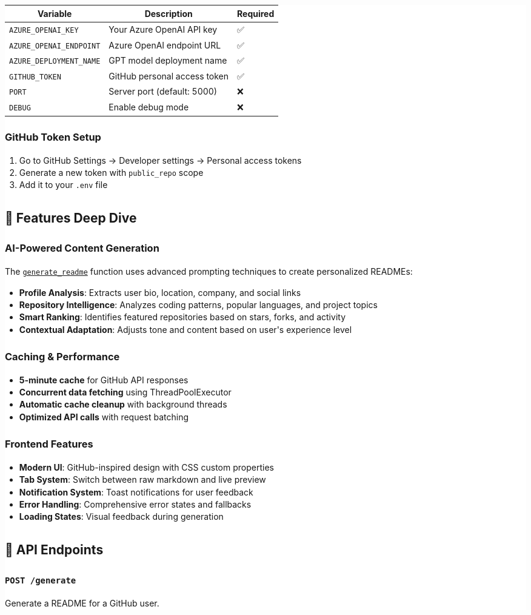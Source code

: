 | Variable | Description | Required |
|----------|-------------|----------|
| `AZURE_OPENAI_KEY` | Your Azure OpenAI API key | ✅ |
| `AZURE_OPENAI_ENDPOINT` | Azure OpenAI endpoint URL | ✅ |
| `AZURE_DEPLOYMENT_NAME` | GPT model deployment name | ✅ |
| `GITHUB_TOKEN` | GitHub personal access token | ✅ |
| `PORT` | Server port (default: 5000) | ❌ |
| `DEBUG` | Enable debug mode | ❌ |

### GitHub Token Setup

1. Go to GitHub Settings → Developer settings → Personal access tokens
2. Generate a new token with `public_repo` scope
3. Add it to your `.env` file

## 🎨 Features Deep Dive

### AI-Powered Content Generation

The [`generate_readme`](backend/generator.py) function uses advanced prompting techniques to create personalized READMEs:

- **Profile Analysis**: Extracts user bio, location, company, and social links
- **Repository Intelligence**: Analyzes coding patterns, popular languages, and project topics
- **Smart Ranking**: Identifies featured repositories based on stars, forks, and activity
- **Contextual Adaptation**: Adjusts tone and content based on user's experience level

### Caching & Performance

- **5-minute cache** for GitHub API responses
- **Concurrent data fetching** using ThreadPoolExecutor
- **Automatic cache cleanup** with background threads
- **Optimized API calls** with request batching

### Frontend Features

- **Modern UI**: GitHub-inspired design with CSS custom properties
- **Tab System**: Switch between raw markdown and live preview
- **Notification System**: Toast notifications for user feedback
- **Error Handling**: Comprehensive error states and fallbacks
- **Loading States**: Visual feedback during generation

## 🔌 API Endpoints

### `POST /generate`
Generate a README for a GitHub user.
